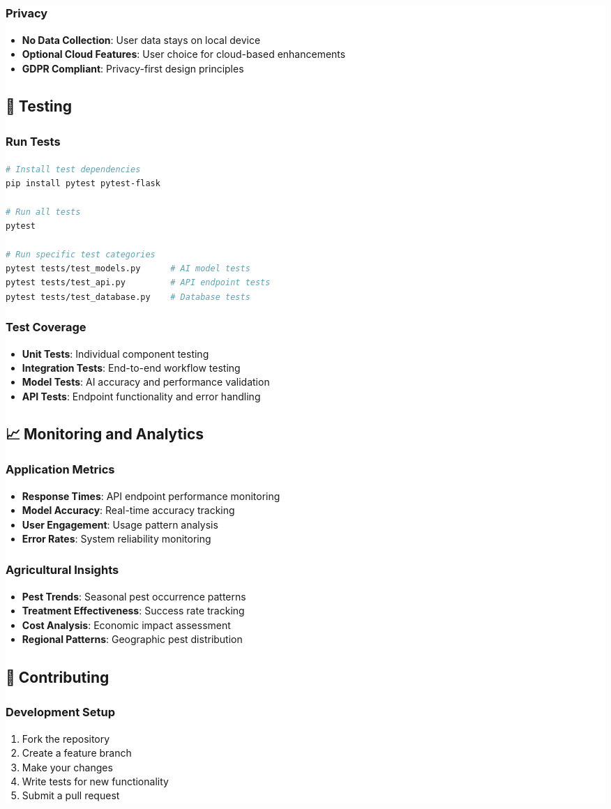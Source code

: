 ### Privacy
- **No Data Collection**: User data stays on local device
- **Optional Cloud Features**: User choice for cloud-based enhancements
- **GDPR Compliant**: Privacy-first design principles

## 🧪 Testing

### Run Tests
```bash
# Install test dependencies
pip install pytest pytest-flask

# Run all tests
pytest

# Run specific test categories
pytest tests/test_models.py      # AI model tests
pytest tests/test_api.py         # API endpoint tests
pytest tests/test_database.py    # Database tests
```

### Test Coverage
- **Unit Tests**: Individual component testing
- **Integration Tests**: End-to-end workflow testing
- **Model Tests**: AI accuracy and performance validation
- **API Tests**: Endpoint functionality and error handling

## 📈 Monitoring and Analytics

### Application Metrics
- **Response Times**: API endpoint performance monitoring
- **Model Accuracy**: Real-time accuracy tracking
- **User Engagement**: Usage pattern analysis
- **Error Rates**: System reliability monitoring

### Agricultural Insights
- **Pest Trends**: Seasonal pest occurrence patterns
- **Treatment Effectiveness**: Success rate tracking
- **Cost Analysis**: Economic impact assessment
- **Regional Patterns**: Geographic pest distribution

## 🤝 Contributing

### Development Setup
1. Fork the repository
2. Create a feature branch
3. Make your changes
4. Write tests for new functionality
5. Submit a pull request
